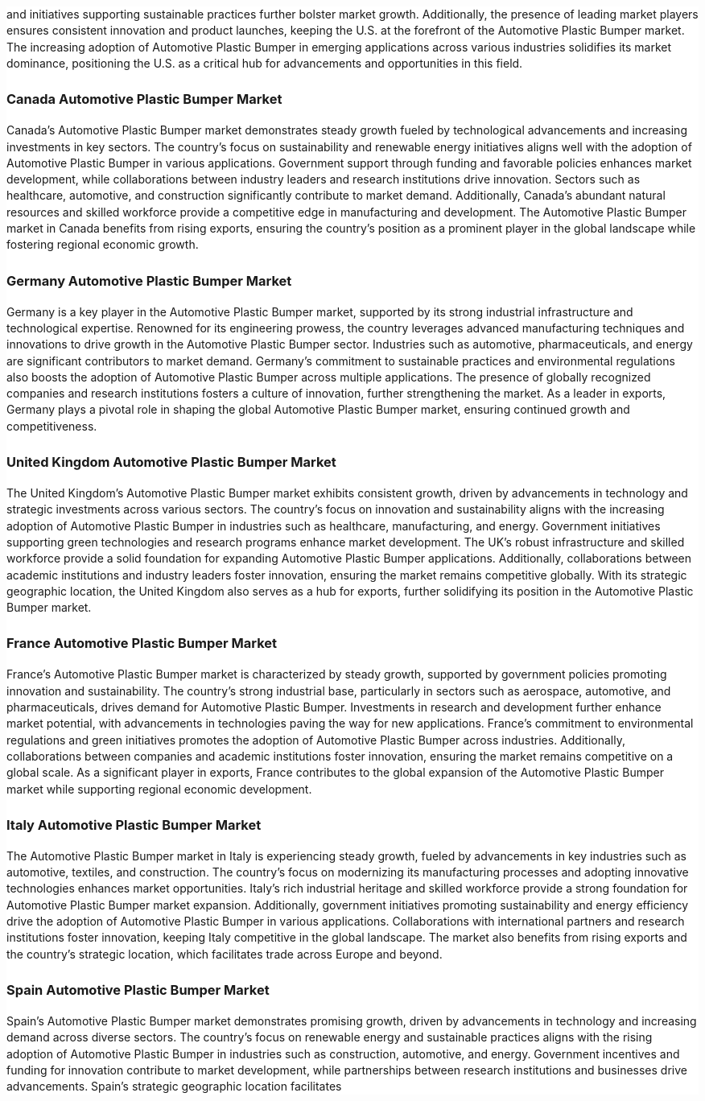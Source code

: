 and initiatives supporting sustainable practices further bolster market growth. Additionally, the presence of leading market players ensures consistent innovation and product launches, keeping the U.S. at the forefront of the Automotive Plastic Bumper market. The increasing adoption of Automotive Plastic Bumper in emerging applications across various industries solidifies its market dominance, positioning the U.S. as a critical hub for advancements and opportunities in this field.</p><h3>Canada Automotive Plastic Bumper Market</h3><p>Canada&rsquo;s Automotive Plastic Bumper market demonstrates steady growth fueled by technological advancements and increasing investments in key sectors. The country&rsquo;s focus on sustainability and renewable energy initiatives aligns well with the adoption of Automotive Plastic Bumper in various applications. Government support through funding and favorable policies enhances market development, while collaborations between industry leaders and research institutions drive innovation. Sectors such as healthcare, automotive, and construction significantly contribute to market demand. Additionally, Canada&rsquo;s abundant natural resources and skilled workforce provide a competitive edge in manufacturing and development. The Automotive Plastic Bumper market in Canada benefits from rising exports, ensuring the country&rsquo;s position as a prominent player in the global landscape while fostering regional economic growth.</p><h3>Germany Automotive Plastic Bumper Market</h3><p>Germany is a key player in the Automotive Plastic Bumper market, supported by its strong industrial infrastructure and technological expertise. Renowned for its engineering prowess, the country leverages advanced manufacturing techniques and innovations to drive growth in the Automotive Plastic Bumper sector. Industries such as automotive, pharmaceuticals, and energy are significant contributors to market demand. Germany&rsquo;s commitment to sustainable practices and environmental regulations also boosts the adoption of Automotive Plastic Bumper across multiple applications. The presence of globally recognized companies and research institutions fosters a culture of innovation, further strengthening the market. As a leader in exports, Germany plays a pivotal role in shaping the global Automotive Plastic Bumper market, ensuring continued growth and competitiveness.</p><h3>United Kingdom Automotive Plastic Bumper Market</h3><p>The United Kingdom&rsquo;s Automotive Plastic Bumper market exhibits consistent growth, driven by advancements in technology and strategic investments across various sectors. The country&rsquo;s focus on innovation and sustainability aligns with the increasing adoption of Automotive Plastic Bumper in industries such as healthcare, manufacturing, and energy. Government initiatives supporting green technologies and research programs enhance market development. The UK&rsquo;s robust infrastructure and skilled workforce provide a solid foundation for expanding Automotive Plastic Bumper applications. Additionally, collaborations between academic institutions and industry leaders foster innovation, ensuring the market remains competitive globally. With its strategic geographic location, the United Kingdom also serves as a hub for exports, further solidifying its position in the Automotive Plastic Bumper market.</p><h3>France Automotive Plastic Bumper Market</h3><p>France&rsquo;s Automotive Plastic Bumper market is characterized by steady growth, supported by government policies promoting innovation and sustainability. The country&rsquo;s strong industrial base, particularly in sectors such as aerospace, automotive, and pharmaceuticals, drives demand for Automotive Plastic Bumper. Investments in research and development further enhance market potential, with advancements in technologies paving the way for new applications. France&rsquo;s commitment to environmental regulations and green initiatives promotes the adoption of Automotive Plastic Bumper across industries. Additionally, collaborations between companies and academic institutions foster innovation, ensuring the market remains competitive on a global scale. As a significant player in exports, France contributes to the global expansion of the Automotive Plastic Bumper market while supporting regional economic development.</p><h3>Italy Automotive Plastic Bumper Market</h3><p>The Automotive Plastic Bumper market in Italy is experiencing steady growth, fueled by advancements in key industries such as automotive, textiles, and construction. The country&rsquo;s focus on modernizing its manufacturing processes and adopting innovative technologies enhances market opportunities. Italy&rsquo;s rich industrial heritage and skilled workforce provide a strong foundation for Automotive Plastic Bumper market expansion. Additionally, government initiatives promoting sustainability and energy efficiency drive the adoption of Automotive Plastic Bumper in various applications. Collaborations with international partners and research institutions foster innovation, keeping Italy competitive in the global landscape. The market also benefits from rising exports and the country&rsquo;s strategic location, which facilitates trade across Europe and beyond.</p><h3>Spain Automotive Plastic Bumper Market</h3><p>Spain&rsquo;s Automotive Plastic Bumper market demonstrates promising growth, driven by advancements in technology and increasing demand across diverse sectors. The country&rsquo;s focus on renewable energy and sustainable practices aligns with the rising adoption of Automotive Plastic Bumper in industries such as construction, automotive, and energy. Government incentives and funding for innovation contribute to market development, while partnerships between research institutions and businesses drive advancements. Spain&rsquo;s strategic geographic location facilitates